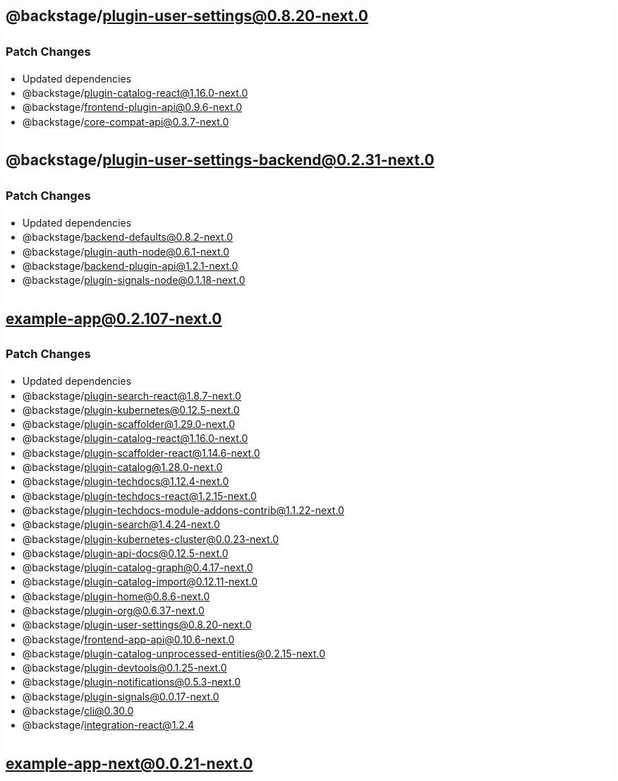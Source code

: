 ## @backstage/plugin-user-settings@0.8.20-next.0

### Patch Changes

- Updated dependencies
 - @backstage/plugin-catalog-react@1.16.0-next.0
 - @backstage/frontend-plugin-api@0.9.6-next.0
 - @backstage/core-compat-api@0.3.7-next.0

## @backstage/plugin-user-settings-backend@0.2.31-next.0

### Patch Changes

- Updated dependencies
 - @backstage/backend-defaults@0.8.2-next.0
 - @backstage/plugin-auth-node@0.6.1-next.0
 - @backstage/backend-plugin-api@1.2.1-next.0
 - @backstage/plugin-signals-node@0.1.18-next.0

## example-app@0.2.107-next.0

### Patch Changes

- Updated dependencies
 - @backstage/plugin-search-react@1.8.7-next.0
 - @backstage/plugin-kubernetes@0.12.5-next.0
 - @backstage/plugin-scaffolder@1.29.0-next.0
 - @backstage/plugin-catalog-react@1.16.0-next.0
 - @backstage/plugin-scaffolder-react@1.14.6-next.0
 - @backstage/plugin-catalog@1.28.0-next.0
 - @backstage/plugin-techdocs@1.12.4-next.0
 - @backstage/plugin-techdocs-react@1.2.15-next.0
 - @backstage/plugin-techdocs-module-addons-contrib@1.1.22-next.0
 - @backstage/plugin-search@1.4.24-next.0
 - @backstage/plugin-kubernetes-cluster@0.0.23-next.0
 - @backstage/plugin-api-docs@0.12.5-next.0
 - @backstage/plugin-catalog-graph@0.4.17-next.0
 - @backstage/plugin-catalog-import@0.12.11-next.0
 - @backstage/plugin-home@0.8.6-next.0
 - @backstage/plugin-org@0.6.37-next.0
 - @backstage/plugin-user-settings@0.8.20-next.0
 - @backstage/frontend-app-api@0.10.6-next.0
 - @backstage/plugin-catalog-unprocessed-entities@0.2.15-next.0
 - @backstage/plugin-devtools@0.1.25-next.0
 - @backstage/plugin-notifications@0.5.3-next.0
 - @backstage/plugin-signals@0.0.17-next.0
 - @backstage/cli@0.30.0
 - @backstage/integration-react@1.2.4

## example-app-next@0.0.21-next.0
